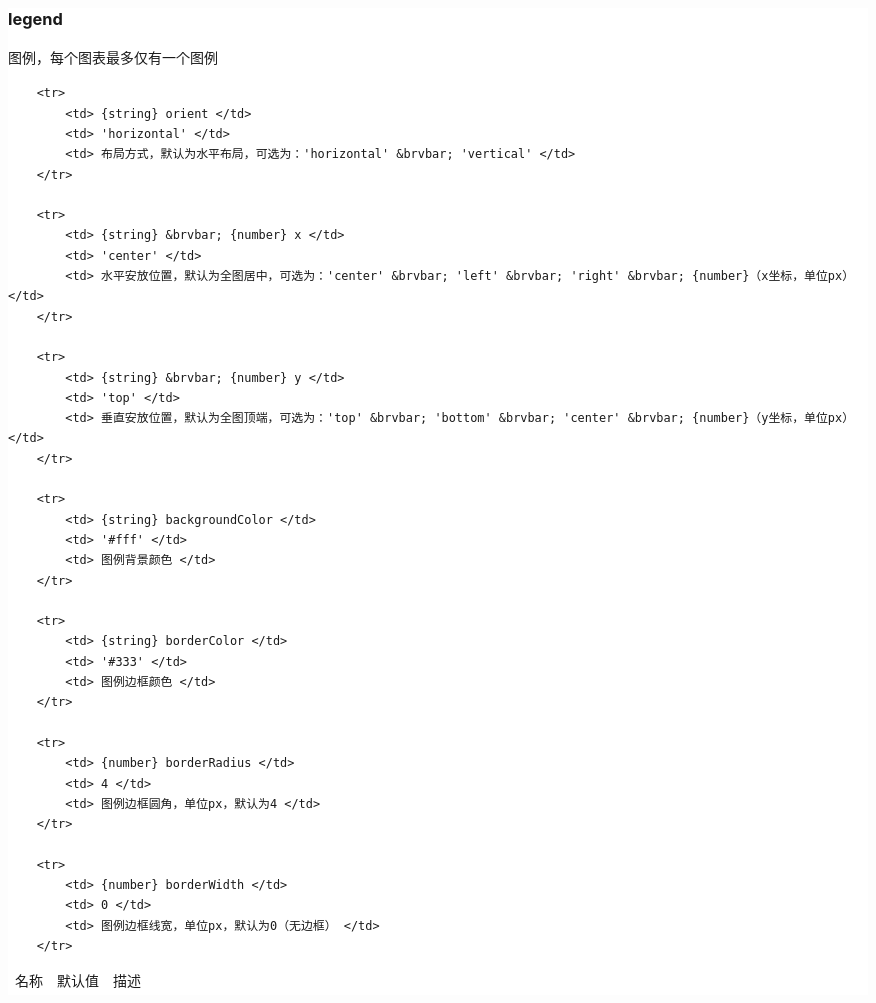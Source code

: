 
### legend

图例，每个图表最多仅有一个图例


<table>
    <thead>
        <tr>
            <td>名称</td>
            <td>默认值</td>
            <td>描述</td>
        </tr>
    </thead>
    <tbody>

        <tr>
            <td> {string} orient </td>
            <td> 'horizontal' </td>
            <td> 布局方式，默认为水平布局，可选为：'horizontal' &brvbar; 'vertical' </td>
        </tr>

        <tr>
            <td> {string} &brvbar; {number} x </td>
            <td> 'center' </td>
            <td> 水平安放位置，默认为全图居中，可选为：'center' &brvbar; 'left' &brvbar; 'right' &brvbar; {number}（x坐标，单位px） </td>
        </tr>

        <tr>
            <td> {string} &brvbar; {number} y </td>
            <td> 'top' </td>
            <td> 垂直安放位置，默认为全图顶端，可选为：'top' &brvbar; 'bottom' &brvbar; 'center' &brvbar; {number}（y坐标，单位px） </td>
        </tr>

        <tr>
            <td> {string} backgroundColor </td>
            <td> '#fff' </td>
            <td> 图例背景颜色 </td>
        </tr>

        <tr>
            <td> {string} borderColor </td>
            <td> '#333' </td>
            <td> 图例边框颜色 </td>
        </tr>

        <tr>
            <td> {number} borderRadius </td>
            <td> 4 </td>
            <td> 图例边框圆角，单位px，默认为4 </td>
        </tr>

        <tr>
            <td> {number} borderWidth </td>
            <td> 0 </td>
            <td> 图例边框线宽，单位px，默认为0（无边框） </td>
        </tr>
